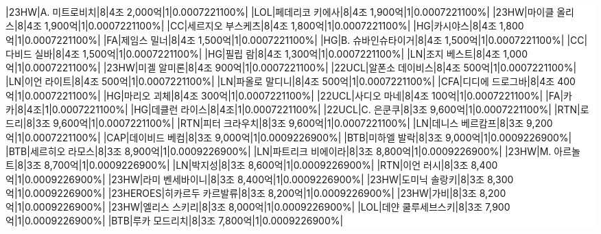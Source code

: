 |23HW|A. 미트로비치|8|4조 2,000억|1|0.0007221100%|
|LOL|페데리코 키에사|8|4조 1,900억|1|0.0007221100%|
|23HW|마이클 올리스|8|4조 1,900억|1|0.0007221100%|
|CC|세르지오 부스케츠|8|4조 1,800억|1|0.0007221100%|
|HG|카시야스|8|4조 1,800억|1|0.0007221100%|
|FA|제임스 밀너|8|4조 1,500억|1|0.0007221100%|
|HG|B. 슈바인슈타이거|8|4조 1,500억|1|0.0007221100%|
|CC|다비드 실바|8|4조 1,500억|1|0.0007221100%|
|HG|필립 람|8|4조 1,300억|1|0.0007221100%|
|LN|조지 베스트|8|4조 1,000억|1|0.0007221100%|
|23HW|미겔 알미론|8|4조 900억|1|0.0007221100%|
|22UCL|알폰소 데이비스|8|4조 500억|1|0.0007221100%|
|LN|이언 라이트|8|4조 500억|1|0.0007221100%|
|LN|파올로 말디니|8|4조 500억|1|0.0007221100%|
|CFA|디디에 드로그바|8|4조 400억|1|0.0007221100%|
|HG|마리오 괴체|8|4조 300억|1|0.0007221100%|
|22UCL|사디오 마네|8|4조 100억|1|0.0007221100%|
|FA|카카|8|4조|1|0.0007221100%|
|HG|데클런 라이스|8|4조|1|0.0007221100%|
|22UCL|C. 은쿤쿠|8|3조 9,600억|1|0.0007221100%|
|RTN|로드리|8|3조 9,600억|1|0.0007221100%|
|RTN|피터 크라우치|8|3조 9,600억|1|0.0007221100%|
|LN|데니스 베르캄프|8|3조 9,200억|1|0.0007221100%|
|CAP|데이비드 베컴|8|3조 9,000억|1|0.0009226900%|
|BTB|미하엘 발락|8|3조 9,000억|1|0.0009226900%|
|BTB|세르히오 라모스|8|3조 8,900억|1|0.0009226900%|
|LN|파트리크 비에이라|8|3조 8,800억|1|0.0009226900%|
|23HW|M. 아르놀트|8|3조 8,700억|1|0.0009226900%|
|LN|박지성|8|3조 8,600억|1|0.0009226900%|
|RTN|이언 러시|8|3조 8,400억|1|0.0009226900%|
|23HW|라미 벤세바이니|8|3조 8,400억|1|0.0009226900%|
|23HW|도미닉 솔랑키|8|3조 8,300억|1|0.0009226900%|
|23HEROES|히카르두 카르발류|8|3조 8,200억|1|0.0009226900%|
|23HW|가비|8|3조 8,200억|1|0.0009226900%|
|23HW|엘리스 스키리|8|3조 8,000억|1|0.0009226900%|
|LOL|데얀 쿨루세브스키|8|3조 7,900억|1|0.0009226900%|
|BTB|루카 모드리치|8|3조 7,800억|1|0.0009226900%|
